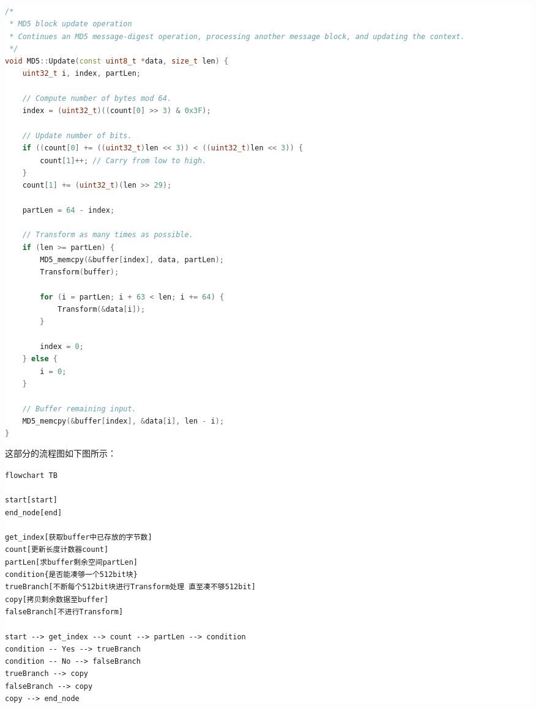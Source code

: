 ```c++
/*
 * MD5 block update operation
 * Continues an MD5 message-digest operation, processing another message block, and updating the context.
 */
void MD5::Update(const uint8_t *data, size_t len) {
    uint32_t i, index, partLen;

    // Compute number of bytes mod 64.
    index = (uint32_t)((count[0] >> 3) & 0x3F);

    // Update number of bits.
    if ((count[0] += ((uint32_t)len << 3)) < ((uint32_t)len << 3)) {
        count[1]++; // Carry from low to high.
    }
    count[1] += (uint32_t)(len >> 29);

    partLen = 64 - index;

    // Transform as many times as possible.
    if (len >= partLen) {
        MD5_memcpy(&buffer[index], data, partLen);
        Transform(buffer);

        for (i = partLen; i + 63 < len; i += 64) {
            Transform(&data[i]);
        }

        index = 0;
    } else {
        i = 0;
    }

    // Buffer remaining input.
    MD5_memcpy(&buffer[index], &data[i], len - i);
}
```

这部分的流程图如下图所示：

```mermaid
flowchart TB

start[start]
end_node[end]

get_index[获取buffer中已存放的字节数]
count[更新长度计数器count]
partLen[求buffer剩余空间partLen]
condition{是否能凑够一个512bit块}
trueBranch[不断每个512bit块进行Transform处理 直至凑不够512bit]
copy[拷贝剩余数据至buffer]
falseBranch[不进行Transform]

start --> get_index --> count --> partLen --> condition
condition -- Yes --> trueBranch
condition -- No --> falseBranch
trueBranch --> copy
falseBranch --> copy
copy --> end_node

```
